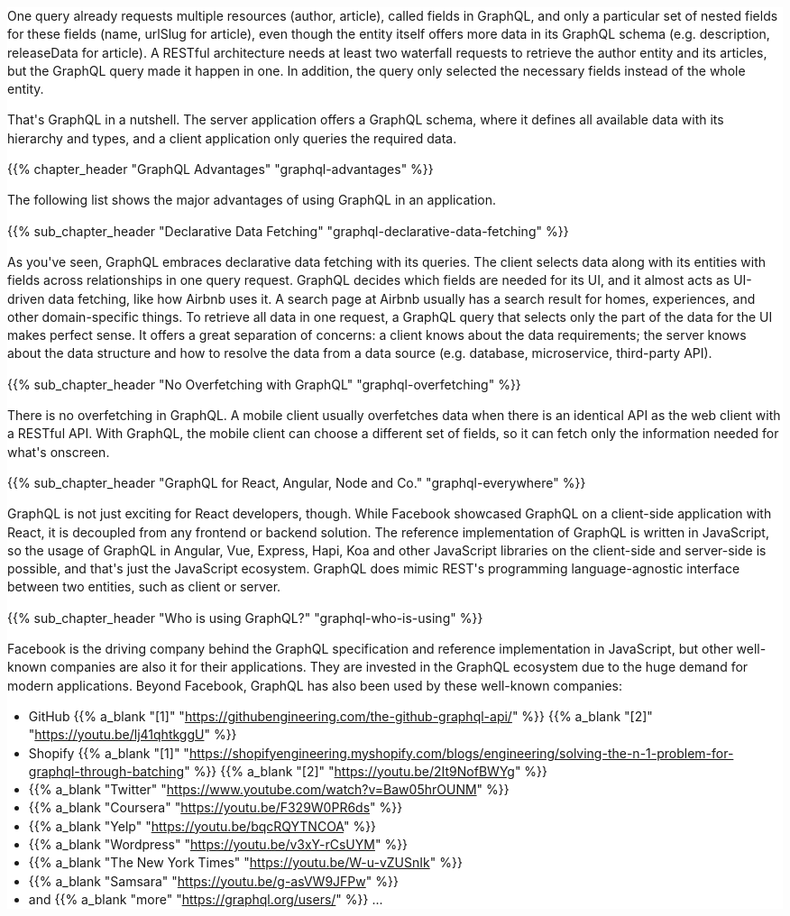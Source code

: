 
One query already requests multiple resources (author, article), called fields in GraphQL, and only a particular set of nested fields for these fields (name, urlSlug for article), even though the entity itself offers more data in its GraphQL schema (e.g. description, releaseData for article). A RESTful architecture needs at least two waterfall requests to retrieve the author entity and its articles, but the GraphQL query made it happen in one. In addition, the query only selected the necessary fields instead of the whole entity.

That's GraphQL in a nutshell. The server application offers a GraphQL schema, where it defines all available data with its hierarchy and types, and a client application only queries the required data.

{{% chapter_header "GraphQL Advantages" "graphql-advantages" %}}

The following list shows the major advantages of using GraphQL in an application.

{{% sub_chapter_header "Declarative Data Fetching" "graphql-declarative-data-fetching" %}}

As you've seen, GraphQL embraces declarative data fetching with its queries. The client selects data along with its entities with fields across relationships in one query request. GraphQL decides which fields are needed for its UI, and it almost acts as UI-driven data fetching, like how Airbnb uses it. A search page at Airbnb usually has a search result for homes, experiences, and other domain-specific things. To retrieve all data in one request, a GraphQL query that selects only the part of the data for the UI makes perfect sense. It offers a great separation of concerns: a client knows about the data requirements; the server knows about the data structure and how to resolve the data from a data source (e.g. database, microservice, third-party API).

{{% sub_chapter_header "No Overfetching with GraphQL" "graphql-overfetching" %}}

There is no overfetching in GraphQL. A mobile client usually overfetches data when there is an identical API as the web client with a RESTful API.  With GraphQL, the mobile client can choose a different set of fields, so it can fetch only the information needed for what's onscreen. 

{{% sub_chapter_header "GraphQL for React, Angular, Node and Co." "graphql-everywhere" %}}

GraphQL is not just exciting for React developers, though. While Facebook showcased GraphQL on a client-side application with React, it is decoupled from any frontend or backend solution. The reference implementation of GraphQL is written in JavaScript, so the usage of GraphQL in Angular, Vue, Express, Hapi, Koa and other JavaScript libraries on the client-side and server-side is possible, and that's just the JavaScript ecosystem. GraphQL does mimic REST's programming language-agnostic interface between two entities, such as client or server. 

{{% sub_chapter_header "Who is using GraphQL?" "graphql-who-is-using" %}}

Facebook is the driving company behind the GraphQL specification and reference implementation in JavaScript, but other well-known companies are also it for their applications. They are invested in the GraphQL ecosystem due to the huge demand for modern applications. Beyond Facebook, GraphQL has also been used by these well-known companies:

* GitHub {{% a_blank "[1]" "https://githubengineering.com/the-github-graphql-api/" %}} {{% a_blank "[2]" "https://youtu.be/lj41qhtkggU" %}}
* Shopify {{% a_blank "[1]" "https://shopifyengineering.myshopify.com/blogs/engineering/solving-the-n-1-problem-for-graphql-through-batching" %}} {{% a_blank "[2]" "https://youtu.be/2It9NofBWYg" %}}
* {{% a_blank "Twitter" "https://www.youtube.com/watch?v=Baw05hrOUNM" %}}
* {{% a_blank "Coursera" "https://youtu.be/F329W0PR6ds" %}}
* {{% a_blank "Yelp" "https://youtu.be/bqcRQYTNCOA" %}}
* {{% a_blank "Wordpress" "https://youtu.be/v3xY-rCsUYM" %}}
* {{% a_blank "The New York Times" "https://youtu.be/W-u-vZUSnIk" %}}
* {{% a_blank "Samsara" "https://youtu.be/g-asVW9JFPw" %}}
* and {{% a_blank "more" "https://graphql.org/users/" %}} ...
